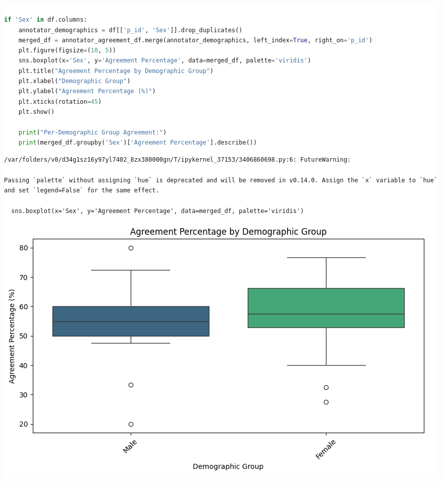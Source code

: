 
```python

if 'Sex' in df.columns:
    annotator_demographics = df[['p_id', 'Sex']].drop_duplicates()
    merged_df = annotator_agreement_df.merge(annotator_demographics, left_index=True, right_on='p_id')
    plt.figure(figsize=(10, 5))
    sns.boxplot(x='Sex', y='Agreement Percentage', data=merged_df, palette='viridis')
    plt.title("Agreement Percentage by Demographic Group")
    plt.xlabel("Demographic Group")
    plt.ylabel("Agreement Percentage (%)")
    plt.xticks(rotation=45)
    plt.show()

    print("Per-Demographic Group Agreement:")
    print(merged_df.groupby('Sex')['Agreement Percentage'].describe())
```

    /var/folders/v0/d34g1sz16y97yl7402_8zx380000gn/T/ipykernel_37153/3406860698.py:6: FutureWarning: 
    
    Passing `palette` without assigning `hue` is deprecated and will be removed in v0.14.0. Assign the `x` variable to `hue` and set `legend=False` for the same effect.
    
      sns.boxplot(x='Sex', y='Agreement Percentage', data=merged_df, palette='viridis')



    
![png](first_batch_analysis_files/first_batch_analysis_21_1.png)
    
